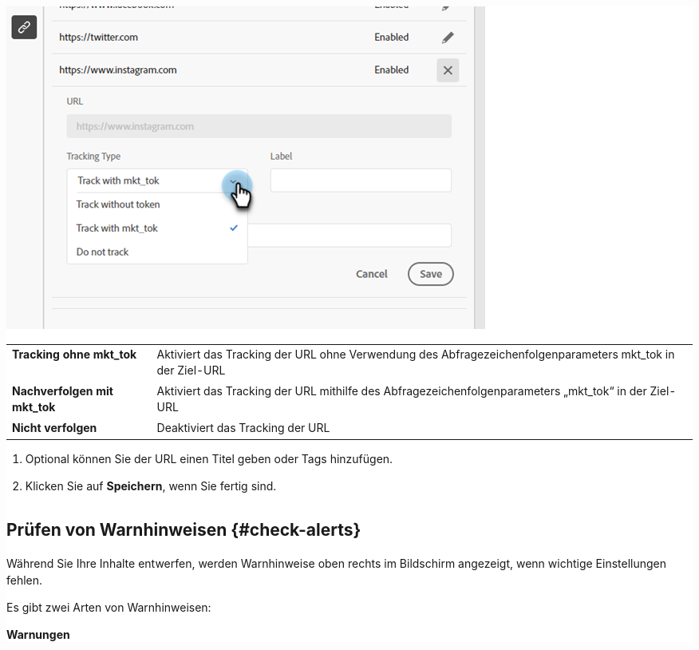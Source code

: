    ![](assets/authoring-edit-url-tracking-2.png)

   <table><tbody>
     <tr>
       <td><b>Tracking ohne mkt_tok</b></td>
       <td>Aktiviert das Tracking der URL ohne Verwendung des Abfragezeichenfolgenparameters mkt_tok in der Ziel-URL</td>
     </tr>
     <tr>
       <td><b>Nachverfolgen mit mkt_tok</b></td>
       <td>Aktiviert das Tracking der URL mithilfe des Abfragezeichenfolgenparameters „mkt_tok“ in der Ziel-URL</td>
     </tr>
     <tr>
       <td><b>Nicht verfolgen</b></td>
       <td>Deaktiviert das Tracking der URL</td>
     </tr>
   </tbody>
   </table>

1. Optional können Sie der URL einen Titel geben oder Tags hinzufügen.

1. Klicken Sie auf **Speichern**, wenn Sie fertig sind.

## Prüfen von Warnhinweisen {#check-alerts}

Während Sie Ihre Inhalte entwerfen, werden Warnhinweise oben rechts im Bildschirm angezeigt, wenn wichtige Einstellungen fehlen.

Es gibt zwei Arten von Warnhinweisen:

**Warnungen**
